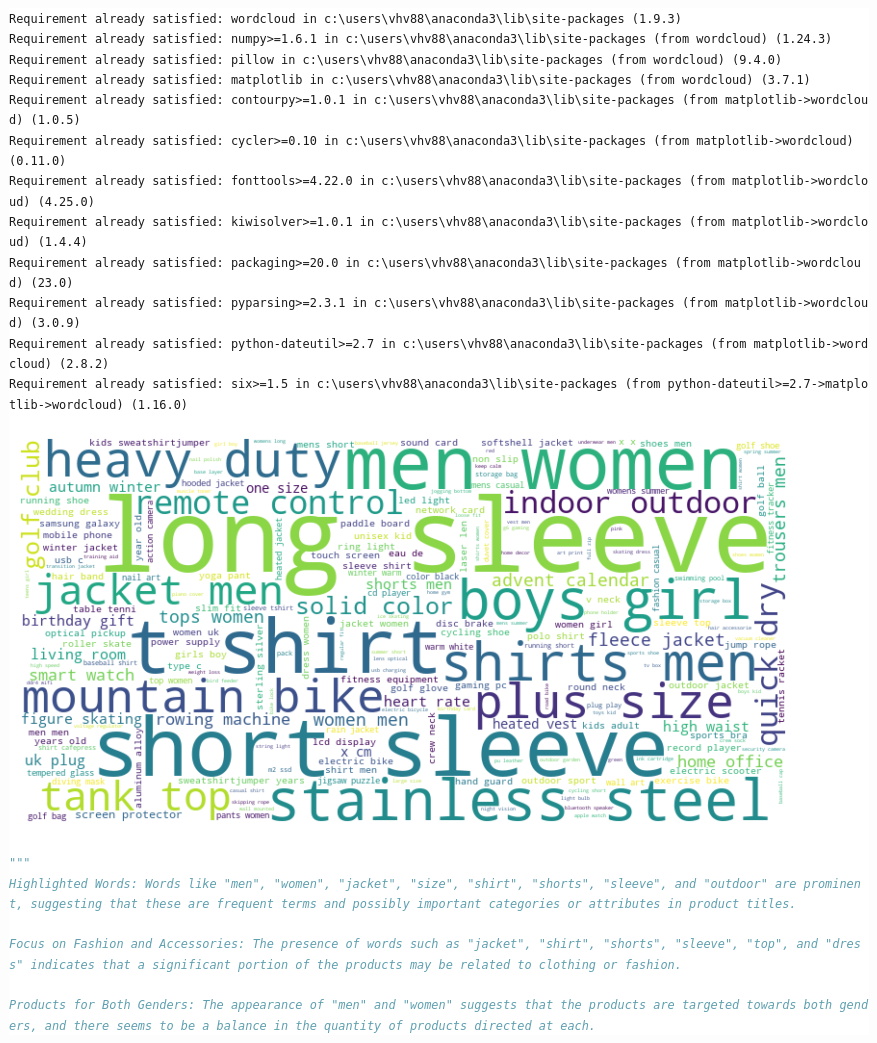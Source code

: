     Requirement already satisfied: wordcloud in c:\users\vhv88\anaconda3\lib\site-packages (1.9.3)
    Requirement already satisfied: numpy>=1.6.1 in c:\users\vhv88\anaconda3\lib\site-packages (from wordcloud) (1.24.3)
    Requirement already satisfied: pillow in c:\users\vhv88\anaconda3\lib\site-packages (from wordcloud) (9.4.0)
    Requirement already satisfied: matplotlib in c:\users\vhv88\anaconda3\lib\site-packages (from wordcloud) (3.7.1)
    Requirement already satisfied: contourpy>=1.0.1 in c:\users\vhv88\anaconda3\lib\site-packages (from matplotlib->wordcloud) (1.0.5)
    Requirement already satisfied: cycler>=0.10 in c:\users\vhv88\anaconda3\lib\site-packages (from matplotlib->wordcloud) (0.11.0)
    Requirement already satisfied: fonttools>=4.22.0 in c:\users\vhv88\anaconda3\lib\site-packages (from matplotlib->wordcloud) (4.25.0)
    Requirement already satisfied: kiwisolver>=1.0.1 in c:\users\vhv88\anaconda3\lib\site-packages (from matplotlib->wordcloud) (1.4.4)
    Requirement already satisfied: packaging>=20.0 in c:\users\vhv88\anaconda3\lib\site-packages (from matplotlib->wordcloud) (23.0)
    Requirement already satisfied: pyparsing>=2.3.1 in c:\users\vhv88\anaconda3\lib\site-packages (from matplotlib->wordcloud) (3.0.9)
    Requirement already satisfied: python-dateutil>=2.7 in c:\users\vhv88\anaconda3\lib\site-packages (from matplotlib->wordcloud) (2.8.2)
    Requirement already satisfied: six>=1.5 in c:\users\vhv88\anaconda3\lib\site-packages (from python-dateutil>=2.7->matplotlib->wordcloud) (1.16.0)
    


    
![png](output_15_1.png)
    



```python
"""
Highlighted Words: Words like "men", "women", "jacket", "size", "shirt", "shorts", "sleeve", and "outdoor" are prominent, suggesting that these are frequent terms and possibly important categories or attributes in product titles.

Focus on Fashion and Accessories: The presence of words such as "jacket", "shirt", "shorts", "sleeve", "top", and "dress" indicates that a significant portion of the products may be related to clothing or fashion.

Products for Both Genders: The appearance of "men" and "women" suggests that the products are targeted towards both genders, and there seems to be a balance in the quantity of products directed at each.

```